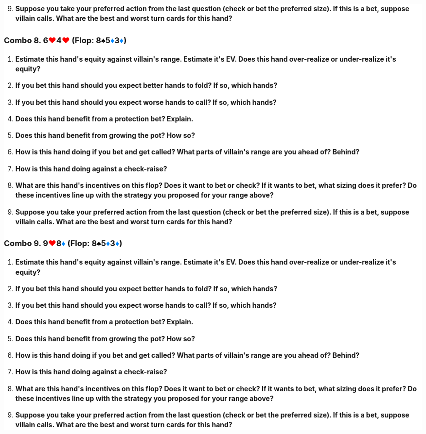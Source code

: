 9. **Suppose you take your preferred action from the last question (check or bet the preferred size). If this is a bet, suppose villain calls. What are the best and worst turn cards for this hand?**

### Combo 8. <b>6<span style="color:#ff0000;">&hearts;</span>4<span style="color:#ff0000;">&hearts;</span></b>    (Flop: 8<span style="color:#000000;">&spades;</span>5<span style="color:#0088ff;">&diams;</span>3<span style="color:#0088ff;">&diams;</span>)

1. **Estimate this hand's equity against villain's range. Estimate it's EV. Does this hand over-realize or under-realize it's equity?**

2. **If you bet this hand should you expect better hands to fold? If so, which hands?**

3. **If you bet this hand should you expect worse hands to call? If so, which hands?**

4. **Does this hand benefit from a protection bet? Explain.**

5. **Does this hand benefit from growing the pot? How so?**

6. **How is this hand doing if you bet and get called? What parts of villain's range are you ahead of? Behind?**

7. **How is this hand doing against a check-raise?**

8. **What are this hand's incentives on this flop? Does it want to bet or check? If it wants to bet, what sizing does it prefer? Do these incentives line up with the strategy you proposed for your range above?**

9. **Suppose you take your preferred action from the last question (check or bet the preferred size). If this is a bet, suppose villain calls. What are the best and worst turn cards for this hand?**

### Combo 9. <b>9<span style="color:#ff0000;">&hearts;</span>8<span style="color:#0088ff;">&diams;</span></b>    (Flop: 8<span style="color:#000000;">&spades;</span>5<span style="color:#0088ff;">&diams;</span>3<span style="color:#0088ff;">&diams;</span>)

1. **Estimate this hand's equity against villain's range. Estimate it's EV. Does this hand over-realize or under-realize it's equity?**

2. **If you bet this hand should you expect better hands to fold? If so, which hands?**

3. **If you bet this hand should you expect worse hands to call? If so, which hands?**

4. **Does this hand benefit from a protection bet? Explain.**

5. **Does this hand benefit from growing the pot? How so?**

6. **How is this hand doing if you bet and get called? What parts of villain's range are you ahead of? Behind?**

7. **How is this hand doing against a check-raise?**

8. **What are this hand's incentives on this flop? Does it want to bet or check? If it wants to bet, what sizing does it prefer? Do these incentives line up with the strategy you proposed for your range above?**

9. **Suppose you take your preferred action from the last question (check or bet the preferred size). If this is a bet, suppose villain calls. What are the best and worst turn cards for this hand?**
